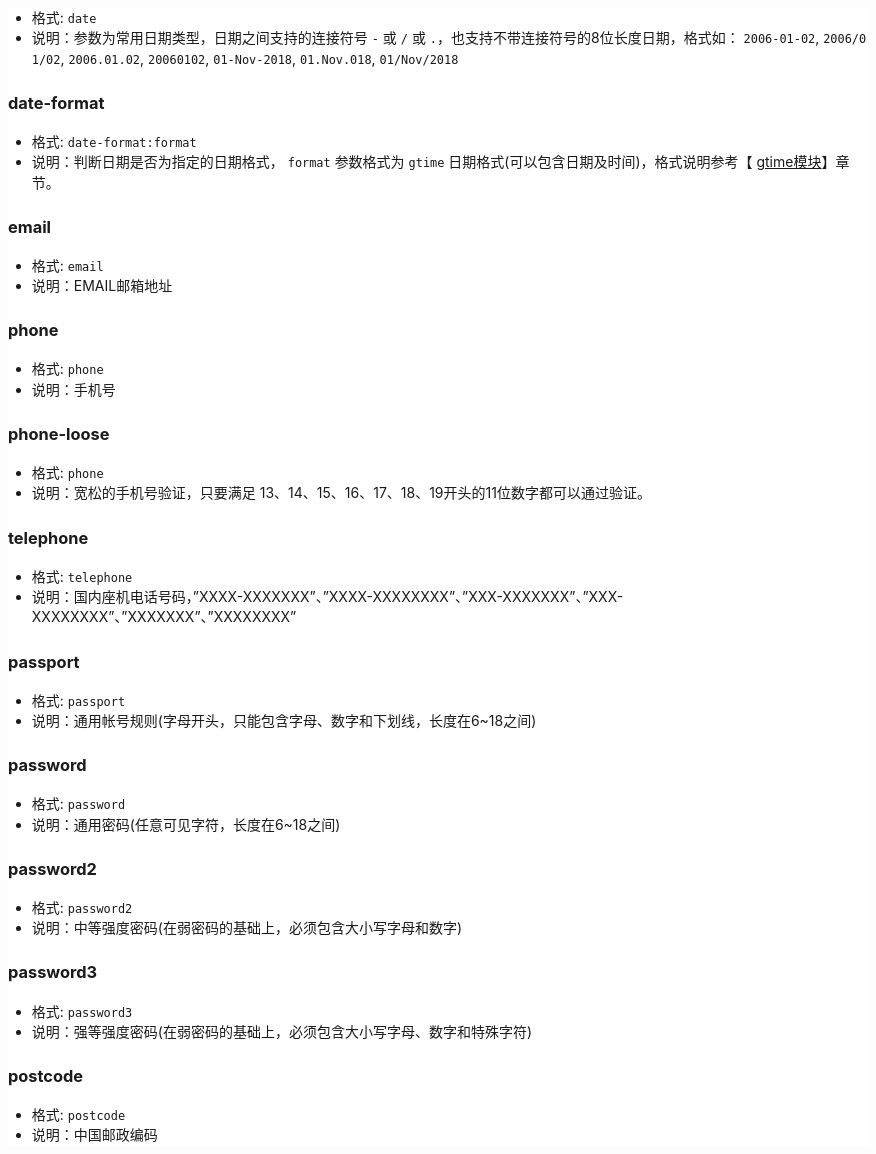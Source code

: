 - 格式: `date`
- 说明：参数为常用日期类型，日期之间支持的连接符号 `-` 或 `/` 或 `.`，也支持不带连接符号的8位长度日期，格式如： `2006-01-02`, `2006/01/02`, `2006.01.02`, `20060102`, `01-Nov-2018`, `01.Nov.018`, `01/Nov/2018`

### date-format

- 格式: `date-format:format`
- 说明：判断日期是否为指定的日期格式， `format` 参数格式为 `gtime` 日期格式(可以包含日期及时间)，格式说明参考【 [gtime模块](https://itician.org/os/gtime/index)】章节。

### email

- 格式: `email`
- 说明：EMAIL邮箱地址

### phone

- 格式: `phone`
- 说明：手机号

### phone-loose

- 格式: `phone`
- 说明：宽松的手机号验证，只要满足 13、14、15、16、17、18、19开头的11位数字都可以通过验证。

### telephone

- 格式: `telephone`
- 说明：国内座机电话号码，”XXXX-XXXXXXX”、”XXXX-XXXXXXXX”、”XXX-XXXXXXX”、”XXX-XXXXXXXX”、”XXXXXXX”、”XXXXXXXX”

### passport

- 格式: `passport`
- 说明：通用帐号规则(字母开头，只能包含字母、数字和下划线，长度在6~18之间)

### password

- 格式: `password`
- 说明：通用密码(任意可见字符，长度在6~18之间)

### password2

- 格式: `password2`
- 说明：中等强度密码(在弱密码的基础上，必须包含大小写字母和数字)

### password3

- 格式: `password3`
- 说明：强等强度密码(在弱密码的基础上，必须包含大小写字母、数字和特殊字符)

### postcode

- 格式: `postcode`
- 说明：中国邮政编码
